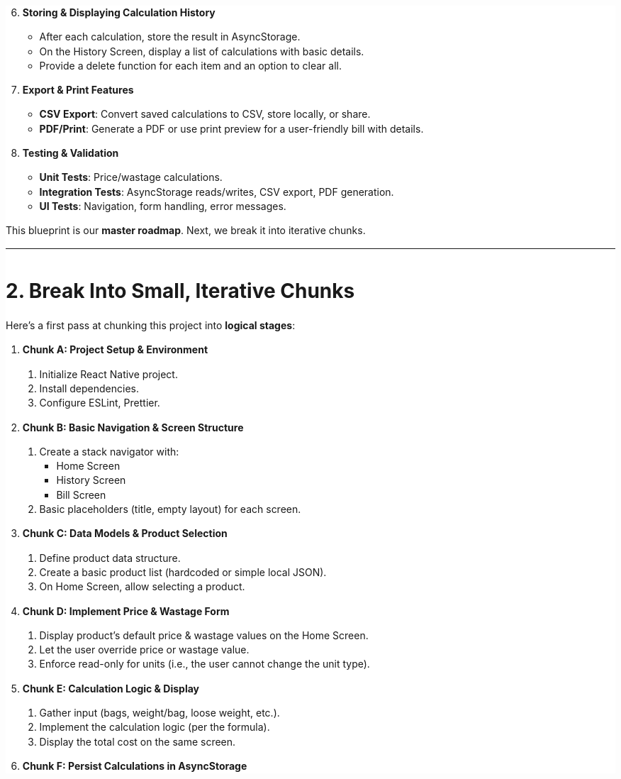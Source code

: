 6. **Storing & Displaying Calculation History**

   - After each calculation, store the result in AsyncStorage.
   - On the History Screen, display a list of calculations with basic details.
   - Provide a delete function for each item and an option to clear all.

7. **Export & Print Features**

   - **CSV Export**: Convert saved calculations to CSV, store locally, or share.
   - **PDF/Print**: Generate a PDF or use print preview for a user-friendly bill with details.

8. **Testing & Validation**
   - **Unit Tests**: Price/wastage calculations.
   - **Integration Tests**: AsyncStorage reads/writes, CSV export, PDF generation.
   - **UI Tests**: Navigation, form handling, error messages.

This blueprint is our **master roadmap**. Next, we break it into iterative chunks.

---

# **2. Break Into Small, Iterative Chunks**

Here’s a first pass at chunking this project into **logical stages**:

1. **Chunk A: Project Setup & Environment**

   1. Initialize React Native project.
   2. Install dependencies.
   3. Configure ESLint, Prettier.

2. **Chunk B: Basic Navigation & Screen Structure**

   1. Create a stack navigator with:
      - Home Screen
      - History Screen
      - Bill Screen
   2. Basic placeholders (title, empty layout) for each screen.

3. **Chunk C: Data Models & Product Selection**

   1. Define product data structure.
   2. Create a basic product list (hardcoded or simple local JSON).
   3. On Home Screen, allow selecting a product.

4. **Chunk D: Implement Price & Wastage Form**

   1. Display product’s default price & wastage values on the Home Screen.
   2. Let the user override price or wastage value.
   3. Enforce read-only for units (i.e., the user cannot change the unit type).

5. **Chunk E: Calculation Logic & Display**

   1. Gather input (bags, weight/bag, loose weight, etc.).
   2. Implement the calculation logic (per the formula).
   3. Display the total cost on the same screen.

6. **Chunk F: Persist Calculations in AsyncStorage**
